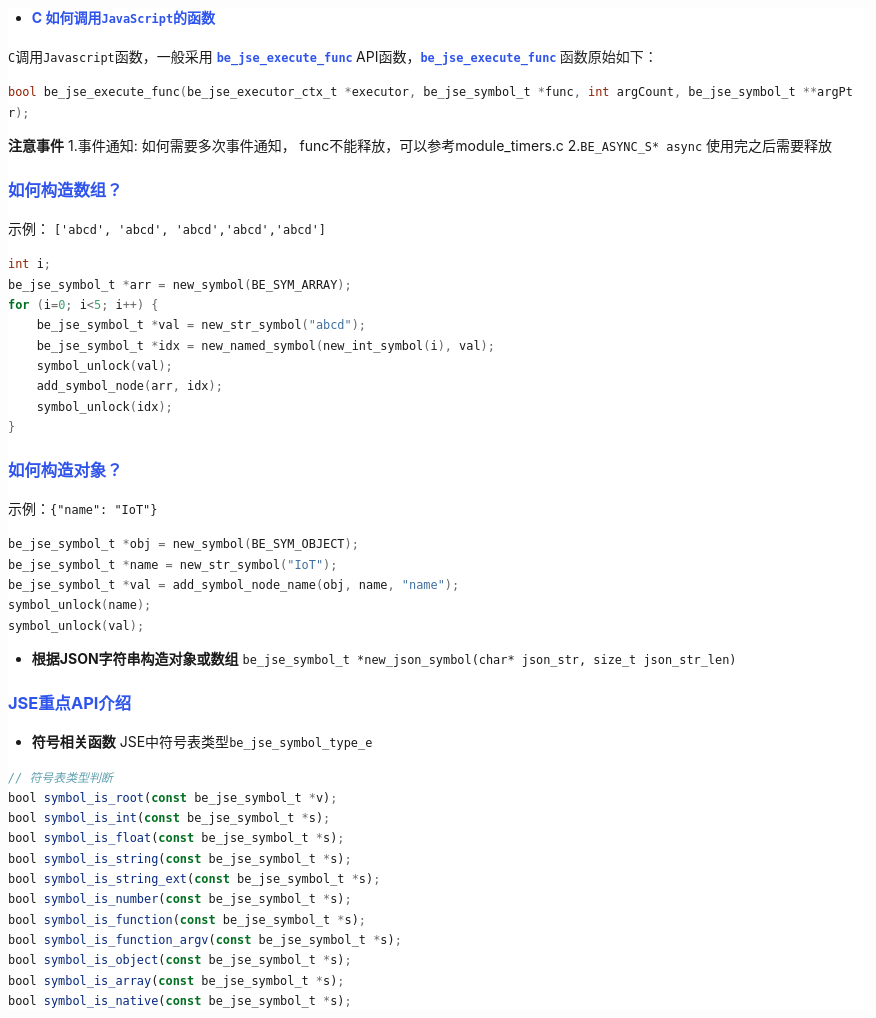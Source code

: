 #### 
* #### __<span data-type="color" style="color: rgb(47, 84, 235);">C 如何调用`JavaScript`的函数</span>__
`C`调用`Javascript`函数，一般采用 <strong><span data-type="color" style="color: rgb(47, 84, 235);">`be_jse_execute_func`</span></strong><strong> </strong>API函数，__<span data-type="color" style="color: rgb(47, 84, 235);">`be_jse_execute_func` </span>__<span data-type="color" style="color: rgb(38, 38, 38);">函数原始如下：</span>
```c
bool be_jse_execute_func(be_jse_executor_ctx_t *executor, be_jse_symbol_t *func, int argCount, be_jse_symbol_t **argPtr);
```

**注意事件**
1.事件通知:
如何需要多次事件通知， func不能释放，可以参考module\_timers.c
2.`BE_ASYNC_S* async` 使用完之后需要释放



### <span data-type="color" style="color: rgb(47, 84, 235);">如何构造数组？</span>
示例： `['abcd', 'abcd', 'abcd','abcd','abcd']`
```c
int i;
be_jse_symbol_t *arr = new_symbol(BE_SYM_ARRAY);
for (i=0; i<5; i++) {
    be_jse_symbol_t *val = new_str_symbol("abcd");
    be_jse_symbol_t *idx = new_named_symbol(new_int_symbol(i), val);
    symbol_unlock(val);
    add_symbol_node(arr, idx);
    symbol_unlock(idx);
}
```

### <span data-type="color" style="color: rgb(47, 84, 235);">如何构造对象？</span>
示例：`{"name": "IoT"}`
```c
be_jse_symbol_t *obj = new_symbol(BE_SYM_OBJECT);
be_jse_symbol_t *name = new_str_symbol("IoT");
be_jse_symbol_t *val = add_symbol_node_name(obj, name, "name");
symbol_unlock(name);
symbol_unlock(val);
```

* **根据JSON字符串构造对象或数组**
`be_jse_symbol_t *new_json_symbol(char* json_str, size_t json_str_len)`


### <span data-type="color" style="color: rgb(47, 84, 235);">JSE重点API介绍</span>


* **符号相关函数**
JSE中符号表类型`be_jse_symbol_type_e`
```js
// 符号表类型判断
bool symbol_is_root(const be_jse_symbol_t *v);
bool symbol_is_int(const be_jse_symbol_t *s);
bool symbol_is_float(const be_jse_symbol_t *s);
bool symbol_is_string(const be_jse_symbol_t *s);
bool symbol_is_string_ext(const be_jse_symbol_t *s);
bool symbol_is_number(const be_jse_symbol_t *s);
bool symbol_is_function(const be_jse_symbol_t *s);
bool symbol_is_function_argv(const be_jse_symbol_t *s);
bool symbol_is_object(const be_jse_symbol_t *s);
bool symbol_is_array(const be_jse_symbol_t *s);
bool symbol_is_native(const be_jse_symbol_t *s);
```